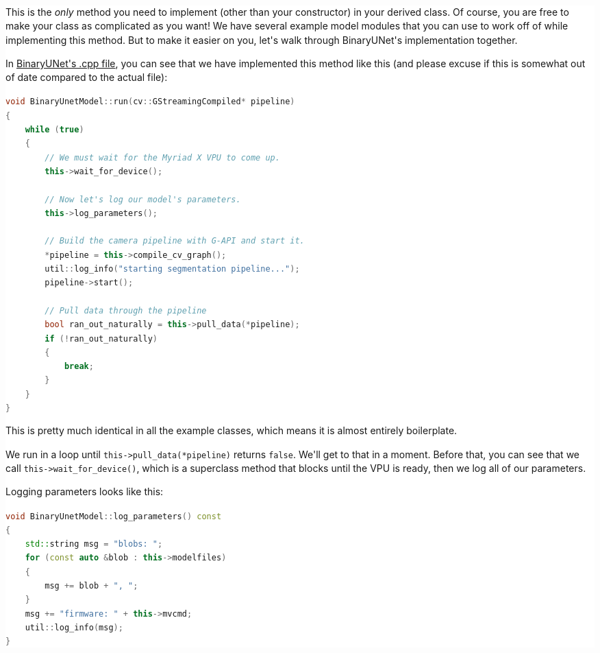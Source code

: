This is the *only* method you need to implement (other than your constructor) in your derived class.
Of course, you are free to make your class as complicated as you want! We have several example model modules that you can use
to work off of while implementing this method. But to make it easier on you, let's walk through BinaryUNet's implementation together.

In [BinaryUNet's .cpp file](../../azureeyemodule/app/model/binaryunet.cpp), you can see that we have implemented this method like
this (and please excuse if this is somewhat out of date compared to the actual file):

```C++
void BinaryUnetModel::run(cv::GStreamingCompiled* pipeline)
{
    while (true)
    {
        // We must wait for the Myriad X VPU to come up.
        this->wait_for_device();

        // Now let's log our model's parameters.
        this->log_parameters();

        // Build the camera pipeline with G-API and start it.
        *pipeline = this->compile_cv_graph();
        util::log_info("starting segmentation pipeline...");
        pipeline->start();

        // Pull data through the pipeline
        bool ran_out_naturally = this->pull_data(*pipeline);
        if (!ran_out_naturally)
        {
            break;
        }
    }
}
```

This is pretty much identical in all the example classes, which means it is almost entirely boilerplate.

We run in a loop until `this->pull_data(*pipeline)` returns `false`. We'll get to that in a moment.
Before that, you can see that we call `this->wait_for_device()`, which is a superclass method
that blocks until the VPU is ready, then we log all of our parameters.

Logging parameters looks like this:

```C++
void BinaryUnetModel::log_parameters() const
{
    std::string msg = "blobs: ";
    for (const auto &blob : this->modelfiles)
    {
        msg += blob + ", ";
    }
    msg += "firmware: " + this->mvcmd;
    util::log_info(msg);
}
```
